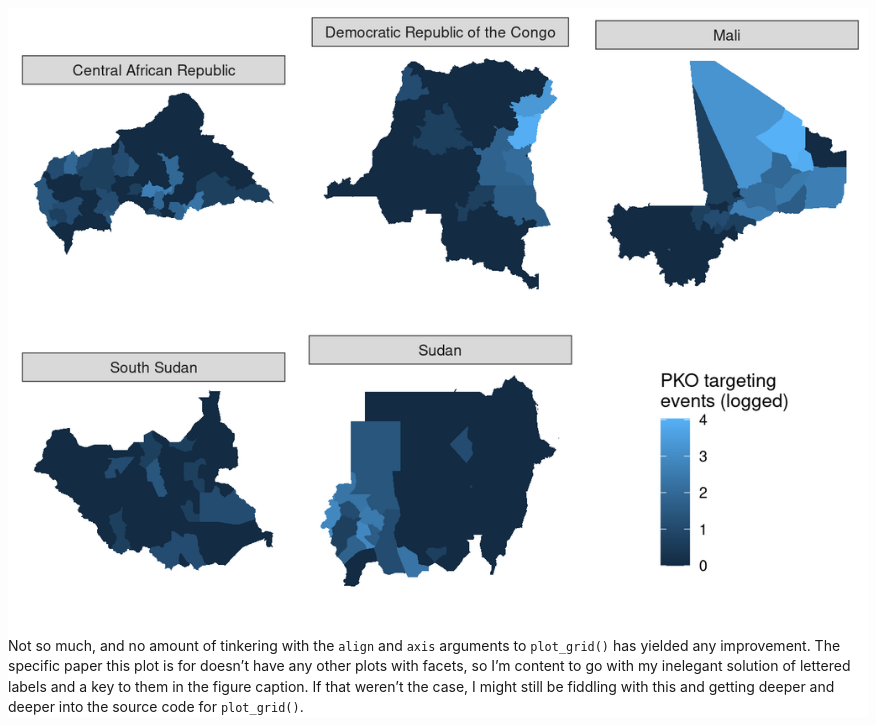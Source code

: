 <img src="/images/posts/geom-sf-facet/shared_legend_facet_calc-1.png" style="display: block; margin: auto;" />

Not so much, and no amount of tinkering with the `align` and `axis`
arguments to `plot_grid()` has yielded any improvement. The specific
paper this plot is for doesn’t have any other plots with facets, so I’m
content to go with my inelegant solution of lettered labels and a key to
them in the figure caption. If that weren’t the case, I might still be
fiddling with this and getting deeper and deeper into the source code
for `plot_grid()`.

[^1]: If you’re wondering why the largest county area is in the ballpark
    of 0.25, it’s because the data are in [square
    degrees](https://en.wikipedia.org/wiki/Square_degree), an old non-SI
    unit of measurement that’s defined in terms of how much the field of
    view from a given point is obstructed by an object. GIS is so easy
    these days, folks.

[^2]: The more I learn about how `ggplot2` and `sf` work under the hood,
    the more amazed I am that `geom_sf()` Just Works in 80% of cases,
    let alone works at all.

[^3]: The answer also listed the `geom_spatial()` function from the
    `ggspatial` package as an alternative option, but I couldn’t get it
    to work. The answer is three and a half years old, which means it’s
    very possible something changed in either `sf` or `ggspatial` that
    broke this solution. So it goes.


[^4]: It’s much more powerful and easily customizable than
[^5]: They can also contain heterogeneous elements which will come in
[^6]: If you check out the actual source code of `plot_grid()`, line 9